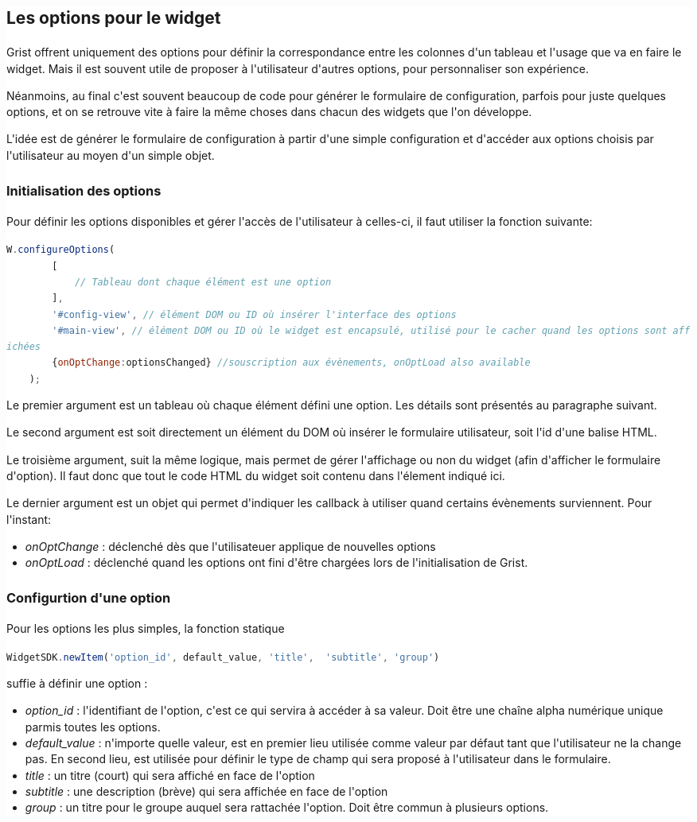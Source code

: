 ## Les options pour le widget
Grist offrent uniquement des options pour définir la correspondance entre les colonnes d'un tableau et l'usage que va en faire le widget. Mais il est souvent utile de proposer à l'utilisateur d'autres options, pour personnaliser son expérience.

Néanmoins, au final c'est souvent beaucoup de code pour générer le formulaire de configuration, parfois pour juste quelques options, et on se retrouve vite à faire la même choses dans chacun des widgets que l'on développe.

L'idée est de générer le formulaire de configuration à partir d'une simple configuration et d'accéder aux options choisis par l'utilisateur au moyen d'un simple objet.

### Initialisation des options
Pour définir les options disponibles et gérer l'accès de l'utilisateur à celles-ci, il faut utiliser la fonction suivante:
```JavaScript
W.configureOptions(
        [
            // Tableau dont chaque élément est une option 
        ], 
        '#config-view', // élément DOM ou ID où insérer l'interface des options
        '#main-view', // élément DOM ou ID où le widget est encapsulé, utilisé pour le cacher quand les options sont affichées
        {onOptChange:optionsChanged} //souscription aux évènements, onOptLoad also available
    );
```

Le premier argument est un tableau où chaque élément défini une option. Les détails sont présentés au paragraphe suivant. 

Le second argument est soit directement un élément du DOM où insérer le formulaire utilisateur, soit l'id d'une balise HTML. 

Le troisième argument, suit la même logique, mais permet de gérer l'affichage ou non du widget (afin d'afficher le formulaire d'option). Il faut donc que tout le code HTML du widget soit contenu dans l'élement indiqué ici.

Le dernier argument est un objet qui permet d'indiquer les callback à utiliser quand certains évènements surviennent. Pour l'instant:
* *onOptChange* : déclenché dès que l'utilisateuer applique de nouvelles options
* *onOptLoad* : déclenché quand les options ont fini d'être chargées lors de l'initialisation de Grist.

### Configurtion d'une option

Pour les options les plus simples, la fonction statique 
```JavaScript
WidgetSDK.newItem('option_id', default_value, 'title',  'subtitle', 'group')
``` 
suffie à définir une option :
* *option_id* : l'identifiant de l'option, c'est ce qui servira à accéder à sa valeur. Doit être une chaîne alpha numérique unique parmis toutes les options.
* *default_value* : n'importe quelle valeur, est en premier lieu utilisée comme valeur par défaut tant que l'utilisateur ne la change pas. En second lieu, est utilisée pour définir le type de champ qui sera proposé à l'utilisateur dans le formulaire.
* *title* : un titre (court) qui sera affiché en face de l'option
* *subtitle* : une description (brève) qui sera affichée en face de l'option
* *group* : un titre pour le groupe auquel sera rattachée l'option. Doit être commun à plusieurs options.
